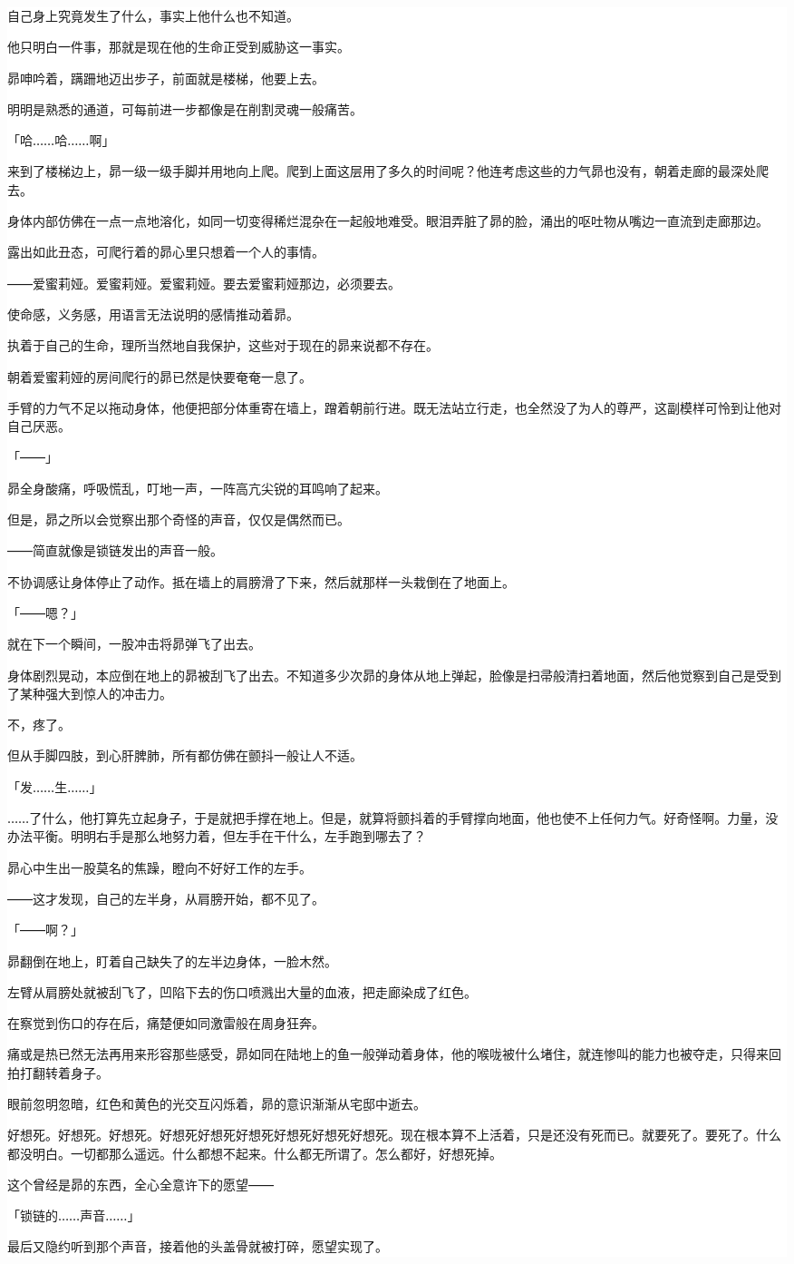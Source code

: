 自己身上究竟发生了什么，事实上他什么也不知道。

他只明白一件事，那就是现在他的生命正受到威胁这一事实。

昴呻吟着，蹒跚地迈出步子，前面就是楼梯，他要上去。

明明是熟悉的通道，可每前进一步都像是在削割灵魂一般痛苦。

「哈……哈……啊」

来到了楼梯边上，昴一级一级手脚并用地向上爬。爬到上面这层用了多久的时间呢？他连考虑这些的力气昴也没有，朝着走廊的最深处爬去。

身体内部仿佛在一点一点地溶化，如同一切变得稀烂混杂在一起般地难受。眼泪弄脏了昴的脸，涌出的呕吐物从嘴边一直流到走廊那边。

露出如此丑态，可爬行着的昴心里只想着一个人的事情。

——爱蜜莉娅。爱蜜莉娅。爱蜜莉娅。要去爱蜜莉娅那边，必须要去。

使命感，义务感，用语言无法说明的感情推动着昴。

执着于自己的生命，理所当然地自我保护，这些对于现在的昴来说都不存在。

朝着爱蜜莉娅的房间爬行的昴已然是快要奄奄一息了。

手臂的力气不足以拖动身体，他便把部分体重寄在墙上，蹭着朝前行进。既无法站立行走，也全然没了为人的尊严，这副模样可怜到让他对自己厌恶。

「——」

昴全身酸痛，呼吸慌乱，叮地一声，一阵高亢尖锐的耳鸣响了起来。

但是，昴之所以会觉察出那个奇怪的声音，仅仅是偶然而已。

——简直就像是锁链发出的声音一般。

不协调感让身体停止了动作。抵在墙上的肩膀滑了下来，然后就那样一头栽倒在了地面上。

「——嗯？」

就在下一个瞬间，一股冲击将昴弹飞了出去。

身体剧烈晃动，本应倒在地上的昴被刮飞了出去。不知道多少次昴的身体从地上弹起，脸像是扫帚般清扫着地面，然后他觉察到自己是受到了某种强大到惊人的冲击力。

不，疼了。

但从手脚四肢，到心肝脾肺，所有都仿佛在颤抖一般让人不适。

「发……生……」

……了什么，他打算先立起身子，于是就把手撑在地上。但是，就算将颤抖着的手臂撑向地面，他也使不上任何力气。好奇怪啊。力量，没办法平衡。明明右手是那么地努力着，但左手在干什么，左手跑到哪去了？

昴心中生出一股莫名的焦躁，瞪向不好好工作的左手。

——这才发现，自己的左半身，从肩膀开始，都不见了。

「——啊？」

昴翻倒在地上，盯着自己缺失了的左半边身体，一脸木然。

左臂从肩膀处就被刮飞了，凹陷下去的伤口喷溅出大量的血液，把走廊染成了红色。

在察觉到伤口的存在后，痛楚便如同激雷般在周身狂奔。

痛或是热已然无法再用来形容那些感受，昴如同在陆地上的鱼一般弹动着身体，他的喉咙被什么堵住，就连惨叫的能力也被夺走，只得来回拍打翻转着身子。

眼前忽明忽暗，红色和黄色的光交互闪烁着，昴的意识渐渐从宅邸中逝去。

好想死。好想死。好想死。好想死好想死好想死好想死好想死好想死。现在根本算不上活着，只是还没有死而已。就要死了。要死了。什么都没明白。一切都那么遥远。什么都想不起来。什么都无所谓了。怎么都好，好想死掉。

这个曾经是昴的东西，全心全意许下的愿望——

「锁链的……声音……」

最后又隐约听到那个声音，接着他的头盖骨就被打碎，愿望实现了。

